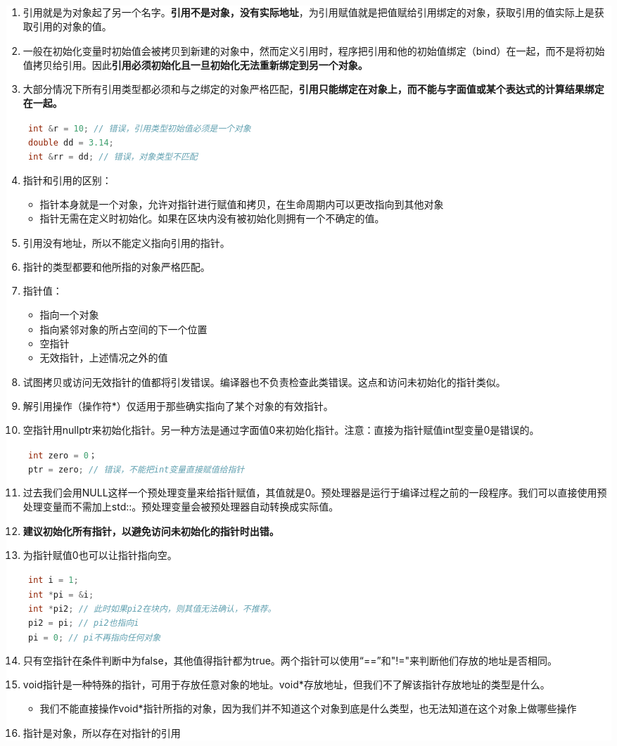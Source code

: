 1. 引用就是为对象起了另一个名字。**引用不是对象，没有实际地址**，为引用赋值就是把值赋给引用绑定的对象，获取引用的值实际上是获取引用的对象的值。

2. 一般在初始化变量时初始值会被拷贝到新建的对象中，然而定义引用时，程序把引用和他的初始值绑定（bind）在一起，而不是将初始值拷贝给引用。因此**引用必须初始化且一旦初始化无法重新绑定到另一个对象。**

3. 大部分情况下所有引用类型都必须和与之绑定的对象严格匹配，**引用只能绑定在对象上，而不能与字面值或某个表达式的计算结果绑定在一起。**

   ```cpp
    int &r = 10; // 错误，引用类型初始值必须是一个对象
    double dd = 3.14;
    int &rr = dd; // 错误，对象类型不匹配
   ```

4. 指针和引用的区别：
   * 指针本身就是一个对象，允许对指针进行赋值和拷贝，在生命周期内可以更改指向到其他对象
   * 指针无需在定义时初始化。如果在区块内没有被初始化则拥有一个不确定的值。

5. 引用没有地址，所以不能定义指向引用的指针。

6. 指针的类型都要和他所指的对象严格匹配。

7. 指针值：
   * 指向一个对象
   * 指向紧邻对象的所占空间的下一个位置
   * 空指针
   * 无效指针，上述情况之外的值

8. 试图拷贝或访问无效指针的值都将引发错误。编译器也不负责检查此类错误。这点和访问未初始化的指针类似。

9. 解引用操作（操作符\*）仅适用于那些确实指向了某个对象的有效指针。

10. 空指针用nullptr来初始化指针。另一种方法是通过字面值0来初始化指针。注意：直接为指针赋值int型变量0是错误的。

    ```cpp
     int zero = 0；
     ptr = zero; // 错误，不能把int变量直接赋值给指针
    ```

11. 过去我们会用NULL这样一个预处理变量来给指针赋值，其值就是0。预处理器是运行于编译过程之前的一段程序。我们可以直接使用预处理变量而不需加上std::。预处理变量会被预处理器自动转换成实际值。

12. **建议初始化所有指针，以避免访问未初始化的指针时出错。**

13. 为指针赋值0也可以让指针指向空。

    ```cpp
     int i = 1;
     int *pi = &i;
     int *pi2; // 此时如果pi2在块内，则其值无法确认，不推荐。
     pi2 = pi; // pi2也指向i
     pi = 0; // pi不再指向任何对象
    ```

14. 只有空指针在条件判断中为false，其他值得指针都为true。两个指针可以使用“==”和"!="来判断他们存放的地址是否相同。

15. void指针是一种特殊的指针，可用于存放任意对象的地址。void\*存放地址，但我们不了解该指针存放地址的类型是什么。
    * 我们不能直接操作void\*指针所指的对象，因为我们并不知道这个对象到底是什么类型，也无法知道在这个对象上做哪些操作

16. 指针是对象，所以存在对指针的引用
